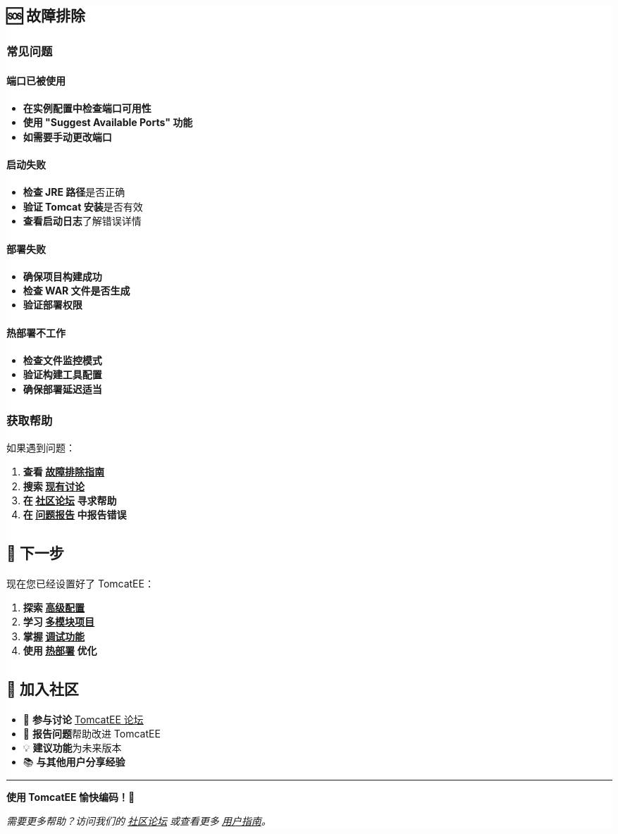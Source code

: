 ## 🆘 故障排除

### 常见问题

#### 端口已被使用
- **在实例配置中检查端口可用性**
- **使用 "Suggest Available Ports" 功能**
- **如需要手动更改端口**

#### 启动失败
- **检查 JRE 路径**是否正确
- **验证 Tomcat 安装**是否有效
- **查看启动日志**了解错误详情

#### 部署失败
- **确保项目构建成功**
- **检查 WAR 文件是否生成**
- **验证部署权限**

#### 热部署不工作
- **检查文件监控模式**
- **验证构建工具配置**
- **确保部署延迟适当**

### 获取帮助

如果遇到问题：

1. **查看 [故障排除指南](../troubleshooting/)**
2. **搜索 [现有讨论](../../discussions)**
3. **在 [社区论坛](../../discussions) 寻求帮助**
4. **在 [问题报告](../../discussions/categories/bug-reports) 中报告错误**

## 🎯 下一步

现在您已经设置好了 TomcatEE：

1. **探索 [高级配置](../configuration/)**
2. **学习 [多模块项目](../tutorials/multi-module-projects-zh.md)**
3. **掌握 [调试功能](../tutorials/debug-tutorial-zh.md)**
4. **使用 [热部署](../tutorials/hot-deployment-guide-zh.md) 优化**

## 🤝 加入社区

- 💬 **参与讨论** [TomcatEE 论坛](../../discussions)
- 🐛 **报告问题**帮助改进 TomcatEE
- 💡 **建议功能**为未来版本
- 📚 **与其他用户分享经验**

---

**使用 TomcatEE 愉快编码！🚀**

*需要更多帮助？访问我们的 [社区论坛](../../discussions) 或查看更多 [用户指南](../user-guides/)。*
